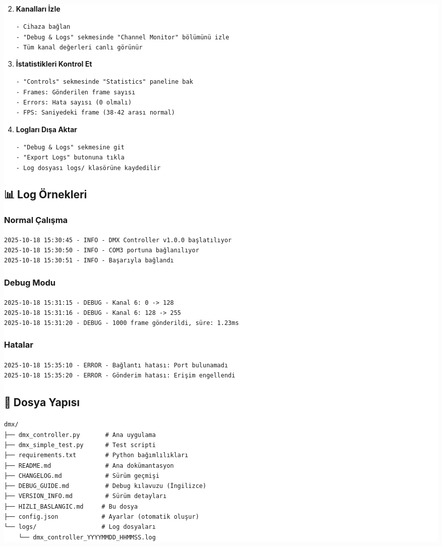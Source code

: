 2. **Kanalları İzle**
   ```
   - Cihaza bağlan
   - "Debug & Logs" sekmesinde "Channel Monitor" bölümünü izle
   - Tüm kanal değerleri canlı görünür
   ```

3. **İstatistikleri Kontrol Et**
   ```
   - "Controls" sekmesinde "Statistics" paneline bak
   - Frames: Gönderilen frame sayısı
   - Errors: Hata sayısı (0 olmalı)
   - FPS: Saniyedeki frame (38-42 arası normal)
   ```

4. **Logları Dışa Aktar**
   ```
   - "Debug & Logs" sekmesine git
   - "Export Logs" butonuna tıkla
   - Log dosyası logs/ klasörüne kaydedilir
   ```

## 📊 Log Örnekleri

### Normal Çalışma
```
2025-10-18 15:30:45 - INFO - DMX Controller v1.0.0 başlatılıyor
2025-10-18 15:30:50 - INFO - COM3 portuna bağlanılıyor
2025-10-18 15:30:51 - INFO - Başarıyla bağlandı
```

### Debug Modu
```
2025-10-18 15:31:15 - DEBUG - Kanal 6: 0 -> 128
2025-10-18 15:31:16 - DEBUG - Kanal 6: 128 -> 255
2025-10-18 15:31:20 - DEBUG - 1000 frame gönderildi, süre: 1.23ms
```

### Hatalar
```
2025-10-18 15:35:10 - ERROR - Bağlantı hatası: Port bulunamadı
2025-10-18 15:35:20 - ERROR - Gönderim hatası: Erişim engellendi
```

## 📁 Dosya Yapısı

```
dmx/
├── dmx_controller.py       # Ana uygulama
├── dmx_simple_test.py      # Test scripti
├── requirements.txt        # Python bağımlılıkları
├── README.md               # Ana dokümantasyon
├── CHANGELOG.md            # Sürüm geçmişi
├── DEBUG_GUIDE.md          # Debug kılavuzu (İngilizce)
├── VERSION_INFO.md         # Sürüm detayları
├── HIZLI_BASLANGIC.md     # Bu dosya
├── config.json            # Ayarlar (otomatik oluşur)
└── logs/                  # Log dosyaları
    └── dmx_controller_YYYYMMDD_HHMMSS.log
```
